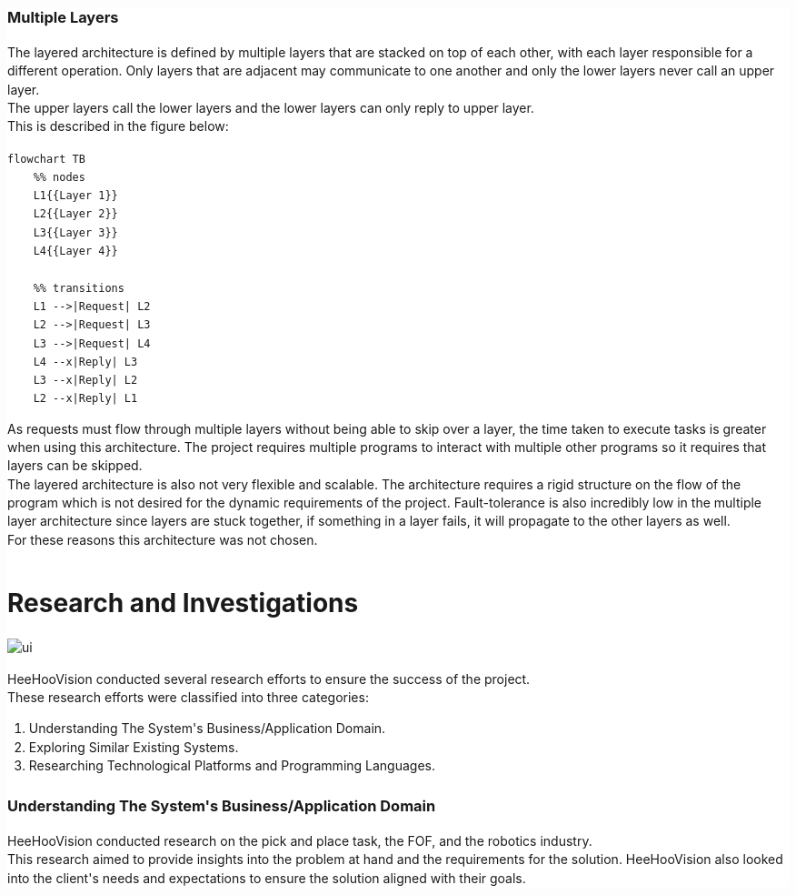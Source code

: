 <div class="page"/>

### Multiple Layers
The layered architecture is defined by multiple layers that are stacked on top of each other, with each layer responsible for a different operation.
Only layers that are adjacent may communicate to one another and only the lower layers never call an upper layer.\
The upper layers call the lower layers and the lower layers can only reply to upper layer.\
This is described in the figure below:
```mermaid
flowchart TB
	%% nodes
	L1{{Layer 1}}
	L2{{Layer 2}}
	L3{{Layer 3}}
	L4{{Layer 4}}

	%% transitions
	L1 -->|Request| L2
	L2 -->|Request| L3
	L3 -->|Request| L4
	L4 --x|Reply| L3
	L3 --x|Reply| L2
	L2 --x|Reply| L1
```



As requests must flow through multiple layers without being able to skip over a layer, the time taken to execute tasks is greater when using this architecture.
The project requires multiple programs to interact with multiple other programs so it requires that layers can be skipped.\
The layered architecture is also not very flexible and scalable.
The architecture requires a rigid structure on the flow of the program which is not desired for the dynamic requirements of the project.
Fault-tolerance is also incredibly low in the multiple layer architecture since layers are stuck together,
if something in a layer fails, it will propagate to the other layers as well.\
For these reasons this architecture was not chosen.

<div class="page"/>

# Research and Investigations

![ui](https://cdn.discordapp.com/attachments/1094987833174925416/1106108495226490971/GetAttachmentThumbnail.png)

HeeHooVision conducted several research efforts to ensure the success of the project.\
These research efforts were classified into three categories:
1. Understanding The System's Business/Application Domain.
2. Exploring Similar Existing Systems.
3. Researching Technological Platforms and Programming Languages.

### Understanding The System's Business/Application Domain
HeeHooVision conducted research on the pick and place task, the FOF, and the robotics industry.\
This research aimed to provide insights into the problem at hand and the requirements for the solution.
HeeHooVision also looked into the client's needs and expectations to ensure the solution aligned with their goals.
